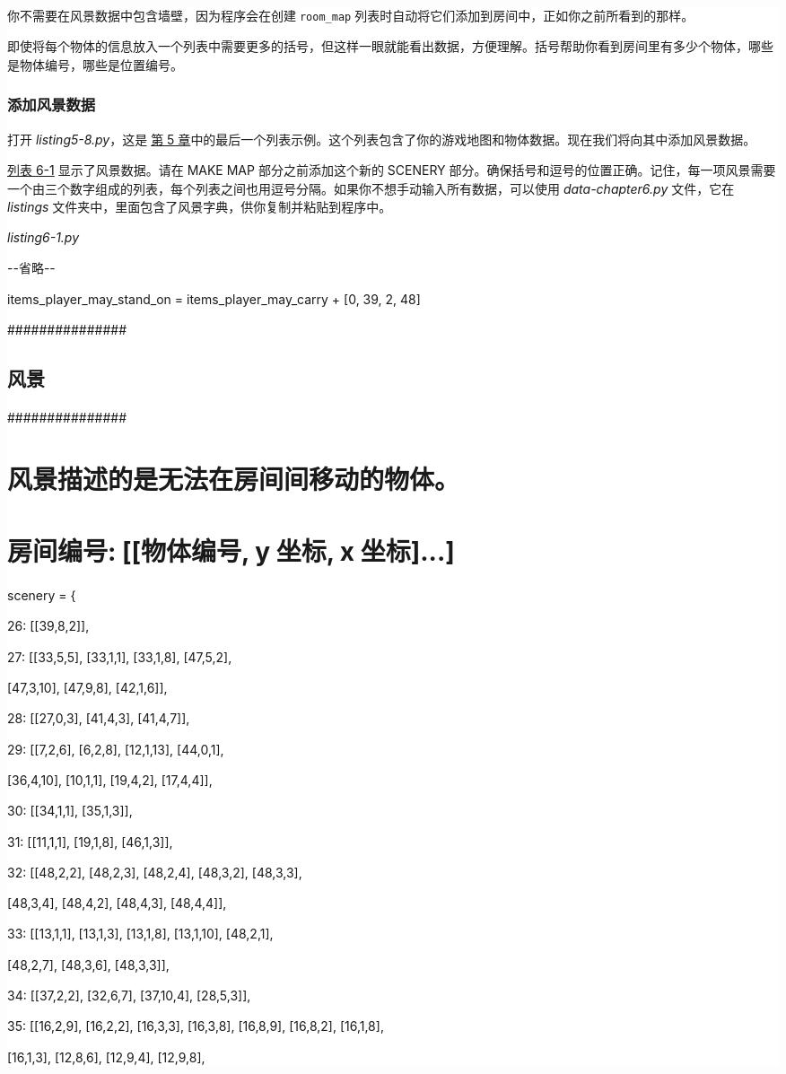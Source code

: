 你不需要在风景数据中包含墙壁，因为程序会在创建 `room_map` 列表时自动将它们添加到房间中，正如你之前所看到的那样。

即使将每个物体的信息放入一个列表中需要更多的括号，但这样一眼就能看出数据，方便理解。括号帮助你看到房间里有多少个物体，哪些是物体编号，哪些是位置编号。

### **添加风景数据**

打开 *listing5-8.py*，这是 [第 5 章](ch05.xhtml#ch05)中的最后一个列表示例。这个列表包含了你的游戏地图和物体数据。现在我们将向其中添加风景数据。

[列表 6-1](ch06.xhtml#ch06list1) 显示了风景数据。请在 MAKE MAP 部分之前添加这个新的 SCENERY 部分。确保括号和逗号的位置正确。记住，每一项风景需要一个由三个数字组成的列表，每个列表之间也用逗号分隔。如果你不想手动输入所有数据，可以使用 *data-chapter6.py* 文件，它在 *listings* 文件夹中，里面包含了风景字典，供你复制并粘贴到程序中。

*listing6-1.py*

--省略--

items_player_may_stand_on = items_player_may_carry + [0, 39, 2, 48]

###############

## 风景 ##

###############

# 风景描述的是无法在房间间移动的物体。

# 房间编号: [[物体编号, y 坐标, x 坐标]...]

scenery = {

26: [[39,8,2]],

27: [[33,5,5], [33,1,1], [33,1,8], [47,5,2],

[47,3,10], [47,9,8], [42,1,6]],

28: [[27,0,3], [41,4,3], [41,4,7]],

29: [[7,2,6], [6,2,8], [12,1,13], [44,0,1],

[36,4,10], [10,1,1], [19,4,2], [17,4,4]],

30: [[34,1,1], [35,1,3]],

31: [[11,1,1], [19,1,8], [46,1,3]],

32: [[48,2,2], [48,2,3], [48,2,4], [48,3,2], [48,3,3],

[48,3,4], [48,4,2], [48,4,3], [48,4,4]],

33: [[13,1,1], [13,1,3], [13,1,8], [13,1,10], [48,2,1],

[48,2,7], [48,3,6], [48,3,3]],

34: [[37,2,2], [32,6,7], [37,10,4], [28,5,3]],

35: [[16,2,9], [16,2,2], [16,3,3], [16,3,8], [16,8,9], [16,8,2], [16,1,8],

[16,1,3], [12,8,6], [12,9,4], [12,9,8],
